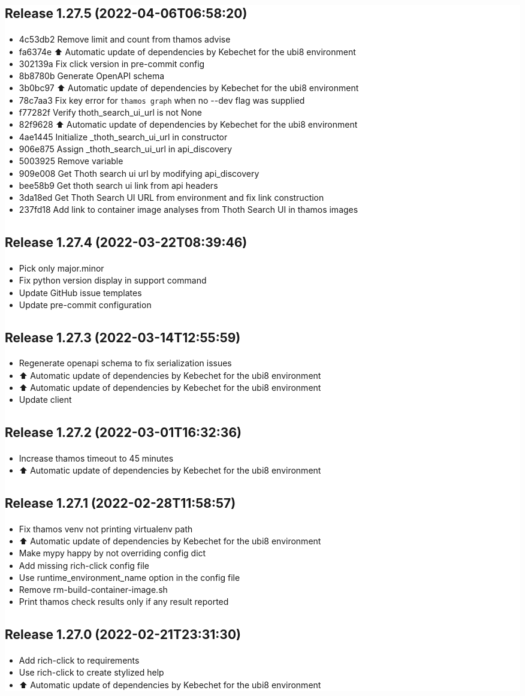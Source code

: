 ## Release 1.27.5 (2022-04-06T06:58:20)
* 4c53db2 Remove limit and count from thamos advise
* fa6374e :arrow_up: Automatic update of dependencies by Kebechet for the ubi8 environment
* 302139a Fix click version in pre-commit config
* 8b8780b Generate OpenAPI schema
* 3b0bc97 :arrow_up: Automatic update of dependencies by Kebechet for the ubi8 environment
* 78c7aa3 Fix key error for `thamos graph` when no --dev flag was supplied
* f77282f Verify thoth_search_ui_url is not None
* 82f9628 :arrow_up: Automatic update of dependencies by Kebechet for the ubi8 environment
* 4ae1445 Initialize _thoth_search_ui_url in constructor
* 906e875 Assign _thoth_search_ui_url in api_discovery
* 5003925 Remove variable
* 909e008 Get Thoth search ui url by modifying api_discovery
* bee58b9 Get thoth search ui link from api headers
* 3da18ed Get Thoth Search UI URL from environment and fix link construction
* 237fd18 Add link to container image analyses from Thoth Search UI in thamos images

## Release 1.27.4 (2022-03-22T08:39:46)
* Pick only major.minor
* Fix python version display in support command
* Update GitHub issue templates
* Update pre-commit configuration

## Release 1.27.3 (2022-03-14T12:55:59)
* Regenerate openapi schema to fix serialization issues
* :arrow_up: Automatic update of dependencies by Kebechet for the ubi8 environment
* :arrow_up: Automatic update of dependencies by Kebechet for the ubi8 environment
* Update client

## Release 1.27.2 (2022-03-01T16:32:36)
* Increase thamos timeout to 45 minutes
* :arrow_up: Automatic update of dependencies by Kebechet for the ubi8 environment

## Release 1.27.1 (2022-02-28T11:58:57)
* Fix thamos venv not printing virtualenv path
* :arrow_up: Automatic update of dependencies by Kebechet for the ubi8 environment
* Make mypy happy by not overriding config dict
* Add missing rich-click config file
* Use runtime_environment_name option in the config file
* Remove rm-build-container-image.sh
* Print thamos check results only if any result reported

## Release 1.27.0 (2022-02-21T23:31:30)
* Add rich-click to requirements
* Use rich-click to create stylized help
* :arrow_up: Automatic update of dependencies by Kebechet for the ubi8 environment
